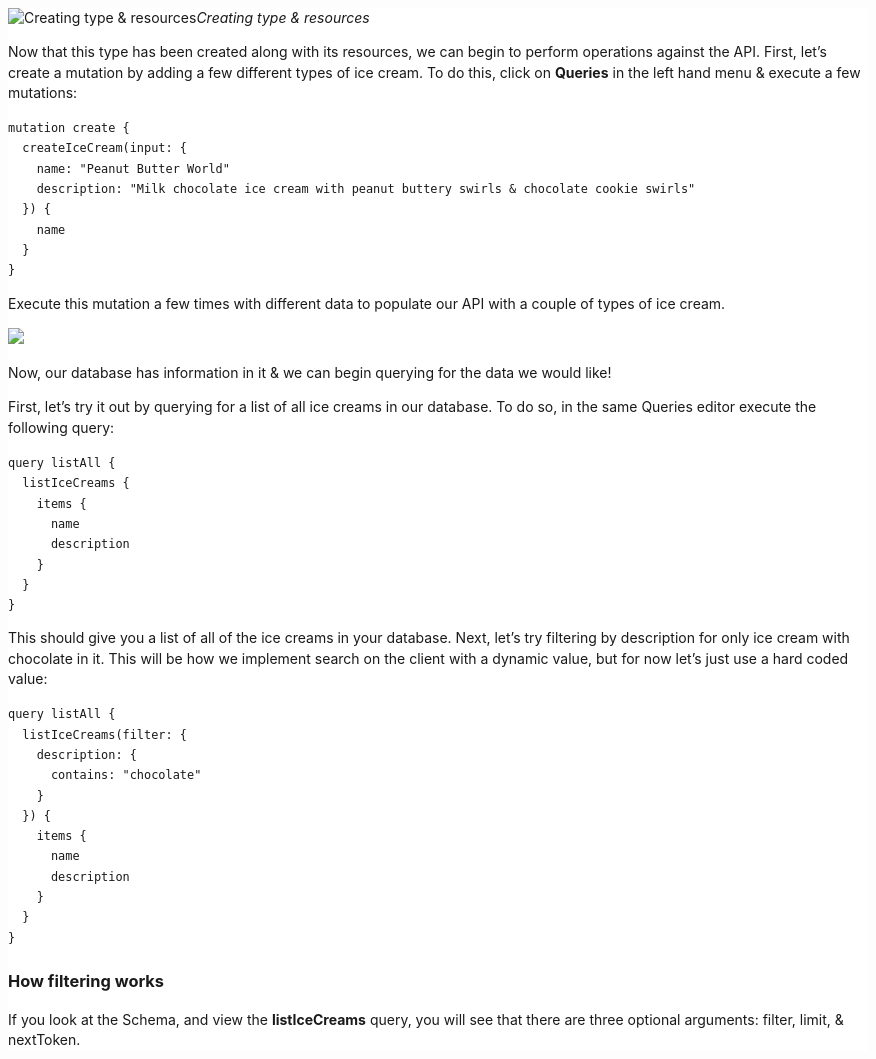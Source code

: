 ![Creating type & resources](https://cdn-images-1.medium.com/max/3632/1*RSZh_ix3vTcbxgAUwemRVg.jpeg)*Creating type & resources*

Now that this type has been created along with its resources, we can begin to perform operations against the API. First, let’s create a mutation by adding a few different types of ice cream. To do this, click on **Queries** in the left hand menu & execute a few mutations:

    mutation create {
      createIceCream(input: {
        name: "Peanut Butter World"
        description: "Milk chocolate ice cream with peanut buttery swirls & chocolate cookie swirls"
      }) {
        name
      }
    }

Execute this mutation a few times with different data to populate our API with a couple of types of ice cream.

![](https://cdn-images-1.medium.com/max/3632/1*zpaz-WwmeSwCAYWIgJu_Qw.jpeg)

Now, our database has information in it & we can begin querying for the data we would like!

First, let’s try it out by querying for a list of all ice creams in our database. To do so, in the same Queries editor execute the following query:

    query listAll {
      listIceCreams {
        items {
          name
          description
        }
      }
    }

This should give you a list of all of the ice creams in your database. Next, let’s try filtering by description for only ice cream with chocolate in it. This will be how we implement search on the client with a dynamic value, but for now let’s just use a hard coded value:

    query listAll {
      listIceCreams(filter: {
        description: {
          contains: "chocolate"
        }
      }) {
        items {
          name
          description
        }
      }
    }

### How filtering works

If you look at the Schema, and view the **listIceCreams** query, you will see that there are three optional arguments: filter, limit, & nextToken.
